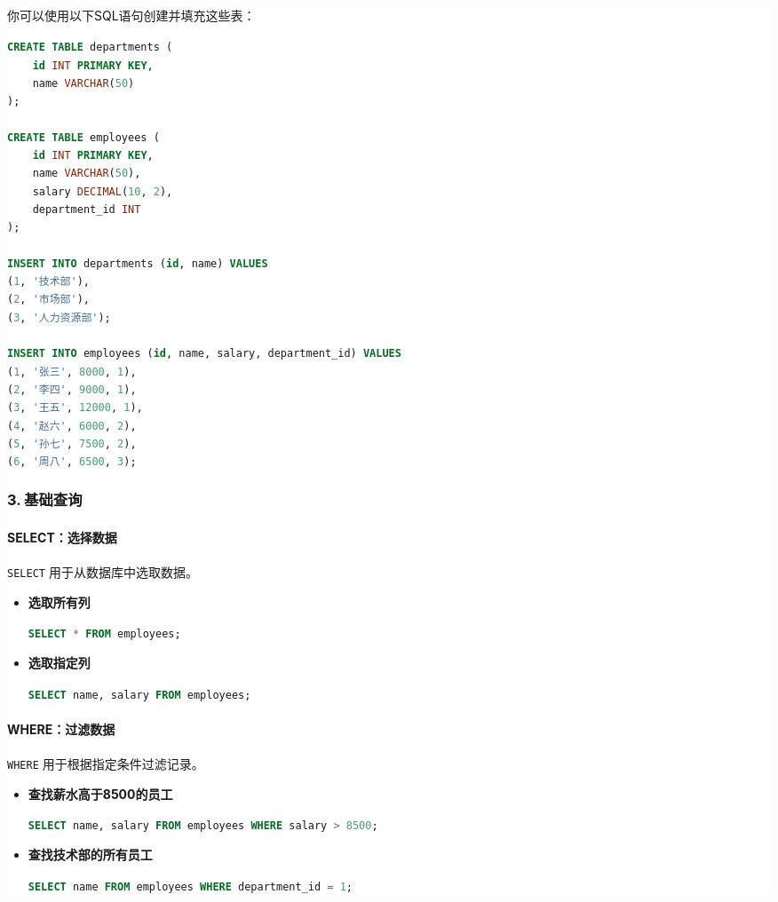 你可以使用以下SQL语句创建并填充这些表：
```sql
CREATE TABLE departments (
    id INT PRIMARY KEY,
    name VARCHAR(50)
);

CREATE TABLE employees (
    id INT PRIMARY KEY,
    name VARCHAR(50),
    salary DECIMAL(10, 2),
    department_id INT
);

INSERT INTO departments (id, name) VALUES
(1, '技术部'),
(2, '市场部'),
(3, '人力资源部');

INSERT INTO employees (id, name, salary, department_id) VALUES
(1, '张三', 8000, 1),
(2, '李四', 9000, 1),
(3, '王五', 12000, 1),
(4, '赵六', 6000, 2),
(5, '孙七', 7500, 2),
(6, '周八', 6500, 3);
```

### 3. 基础查询

#### SELECT：选择数据
`SELECT` 用于从数据库中选取数据。

* **选取所有列**
    ```sql
    SELECT * FROM employees;
    ```
* **选取指定列**
    ```sql
    SELECT name, salary FROM employees;
    ```

#### WHERE：过滤数据
`WHERE` 用于根据指定条件过滤记录。

* **查找薪水高于8500的员工**
    ```sql
    SELECT name, salary FROM employees WHERE salary > 8500;
    ```
* **查找技术部的所有员工**
    ```sql
    SELECT name FROM employees WHERE department_id = 1;
    ```
